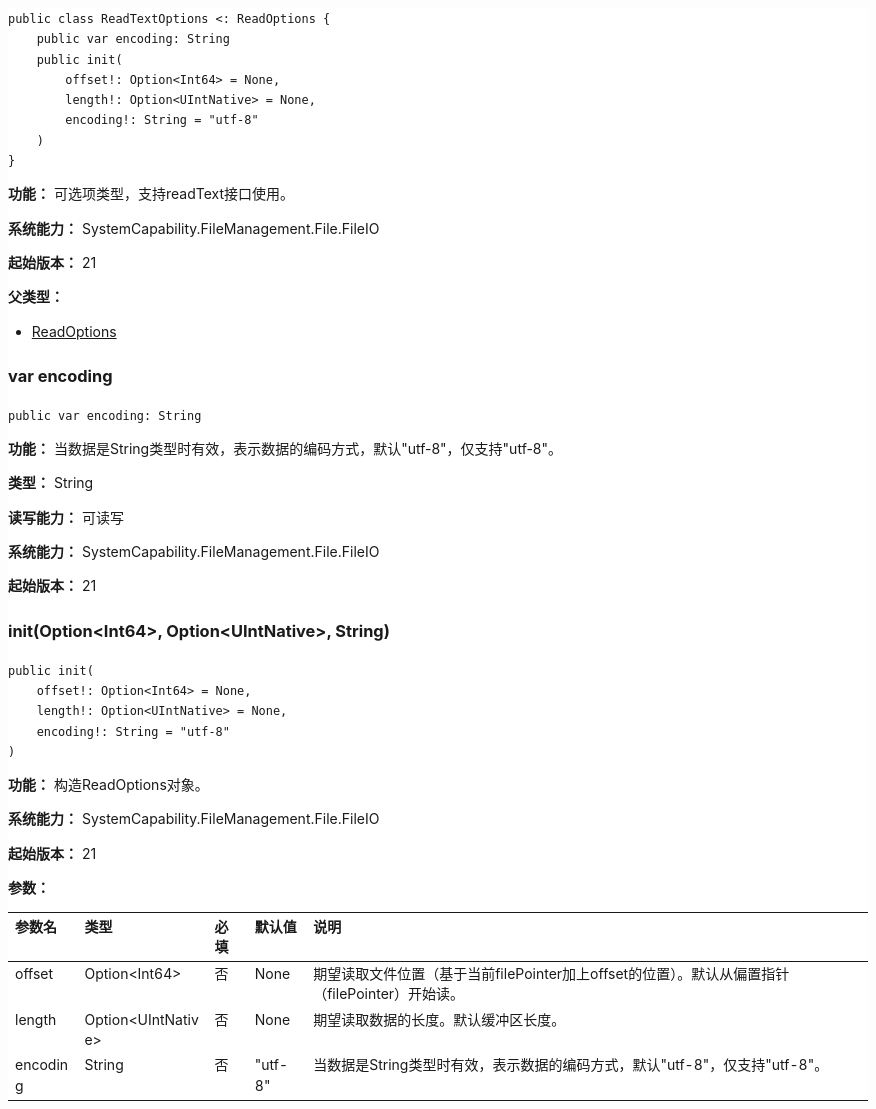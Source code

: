 ```cangjie
public class ReadTextOptions <: ReadOptions {
    public var encoding: String
    public init(
        offset!: Option<Int64> = None,
        length!: Option<UIntNative> = None,
        encoding!: String = "utf-8"
    )
}
```

**功能：** 可选项类型，支持readText接口使用。

**系统能力：** SystemCapability.FileManagement.File.FileIO

**起始版本：** 21

**父类型：**

- [ReadOptions](#class-readoptions)

### var encoding

```cangjie
public var encoding: String
```

**功能：** 当数据是String类型时有效，表示数据的编码方式，默认"utf-8"，仅支持"utf-8"。

**类型：** String

**读写能力：** 可读写

**系统能力：** SystemCapability.FileManagement.File.FileIO

**起始版本：** 21

### init(Option\<Int64>, Option\<UIntNative>, String)

```cangjie
public init(
    offset!: Option<Int64> = None,
    length!: Option<UIntNative> = None,
    encoding!: String = "utf-8"
)
```

**功能：** 构造ReadOptions对象。

**系统能力：** SystemCapability.FileManagement.File.FileIO

**起始版本：** 21

**参数：**

|参数名|类型|必填|默认值|说明|
|:---|:---|:---|:---|:---|
|offset|Option\<Int64>|否|None|期望读取文件位置（基于当前filePointer加上offset的位置）。默认从偏置指针（filePointer）开始读。|
|length|Option\<UIntNative>|否|None|期望读取数据的长度。默认缓冲区长度。|
|encoding|String|否|"utf-8"|当数据是String类型时有效，表示数据的编码方式，默认"utf-8"，仅支持"utf-8"。|
